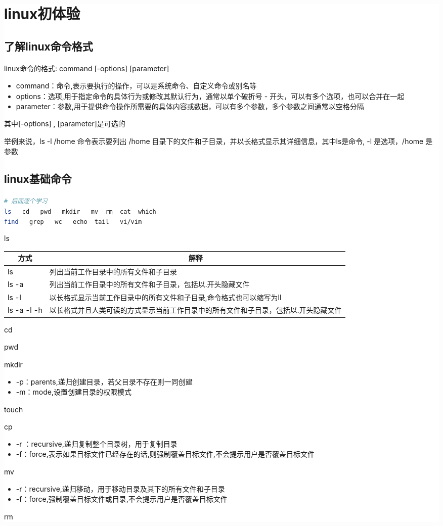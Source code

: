 # linux初体验

## 了解linux命令格式

linux命令的格式: command [-options] [parameter]

- command：命令,表示要执行的操作，可以是系统命令、自定义命令或别名等
- options：选项,用于指定命令的具体行为或修改其默认行为，通常以单个破折号 - 开头，可以有多个选项，也可以合并在一起
- parameter：参数,用于提供命令操作所需要的具体内容或数据，可以有多个参数，多个参数之间通常以空格分隔

其中[-options] , [parameter]是可选的

举例来说，ls -l /home 命令表示要列出 /home 目录下的文件和子目录，并以长格式显示其详细信息，其中ls是命令, -l 是选项，/home 是参数

## linux基础命令

```bash
# 后面逐个学习
ls   cd   pwd   mkdir   mv  rm  cat  which
find   grep   wc   echo  tail   vi/vim    
```

ls

| 方式        | 解释                                                                                |
| ----------- | ----------------------------------------------------------------------------------- |
| ls          | 列出当前工作目录中的所有文件和子目录                                                |
| ls -a       | 列出当前工作目录中的所有文件和子目录，包括以.开头隐藏文件                           |
| ls -l       | 以长格式显示当前工作目录中的所有文件和子目录,命令格式也可以缩写为ll                 |
| ls -a -l -h | 以长格式并且人类可读的方式显示当前工作目录中的所有文件和子目录，包括以.开头隐藏文件 |

cd

pwd

mkdir

- -p：parents,递归创建目录，若父目录不存在则一同创建
- -m：mode,设置创建目录的权限模式

touch

cp

- -r ：recursive,递归复制整个目录树，用于复制目录
- -f：force,表示如果目标文件已经存在的话,则强制覆盖目标文件,不会提示用户是否覆盖目标文件

mv

- -r：recursive,递归移动，用于移动目录及其下的所有文件和子目录
- -f：force,强制覆盖目标文件或目录,不会提示用户是否覆盖目标文件

rm
